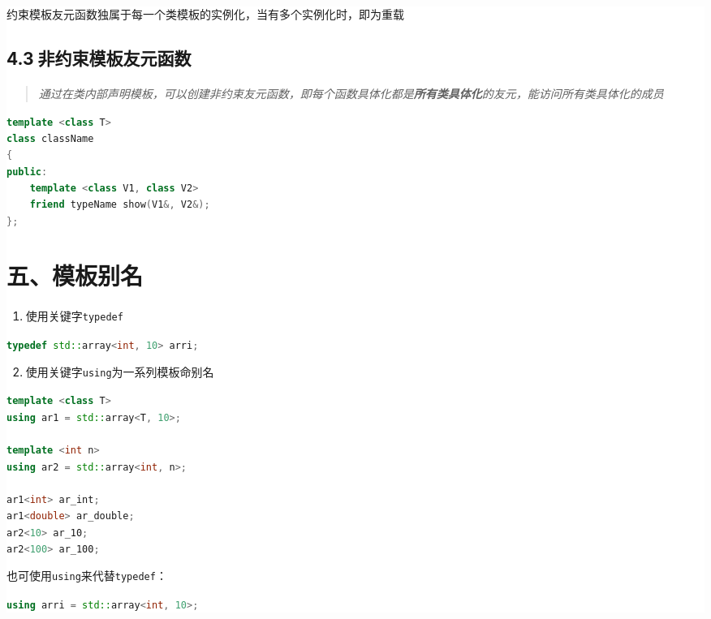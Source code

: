 ```c++
```
约束模板友元函数独属于每一个类模板的实例化，当有多个实例化时，即为重载

## 4.3 非约束模板友元函数

>*通过在类内部声明模板，可以创建非约束友元函数，即每个函数具体化都是**所有类具体化**的友元，能访问所有类具体化的成员*

```c++
template <class T>
class className
{
public:
	template <class V1, class V2>
	friend typeName show(V1&, V2&);
};
```

# 五、模板别名

1. 使用关键字`typedef`
```c++
typedef std::array<int, 10> arri;
```
2. 使用关键字`using`为一系列模板命别名
```c++
template <class T>
using ar1 = std::array<T, 10>;

template <int n>
using ar2 = std::array<int, n>;

ar1<int> ar_int;
ar1<double> ar_double;
ar2<10> ar_10;
ar2<100> ar_100;
```
也可使用`using`来代替`typedef`：
```c++
using arri = std::array<int, 10>;
```